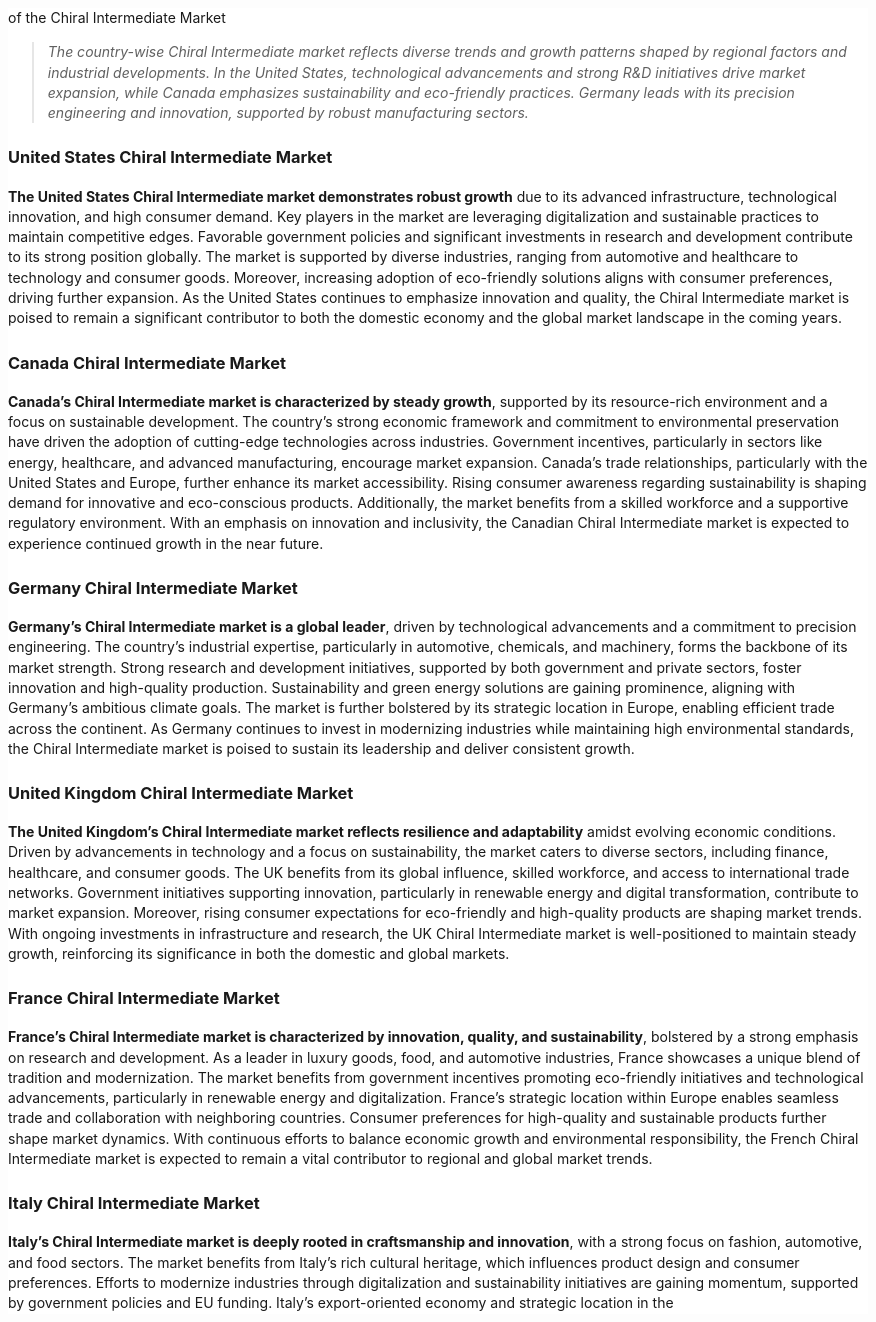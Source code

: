 of the Chiral Intermediate Market<br /></span></h1><blockquote><p><em><span class="">The country-wise Chiral Intermediate market reflects diverse trends and growth patterns shaped by regional factors and industrial developments. In the United States, technological advancements and strong R&amp;D initiatives drive market expansion, while Canada emphasizes sustainability and eco-friendly practices. Germany leads with its precision engineering and innovation, supported by robust manufacturing sectors.</span></em></p></blockquote><h3><strong>United States Chiral Intermediate Market</strong></h3><p><strong>The United States Chiral Intermediate market demonstrates robust growth</strong> due to its advanced infrastructure, technological innovation, and high consumer demand. Key players in the market are leveraging digitalization and sustainable practices to maintain competitive edges. Favorable government policies and significant investments in research and development contribute to its strong position globally. The market is supported by diverse industries, ranging from automotive and healthcare to technology and consumer goods. Moreover, increasing adoption of eco-friendly solutions aligns with consumer preferences, driving further expansion. As the United States continues to emphasize innovation and quality, the Chiral Intermediate market is poised to remain a significant contributor to both the domestic economy and the global market landscape in the coming years.</p><h3><strong>Canada Chiral Intermediate Market</strong></h3><p><strong>Canada&rsquo;s Chiral Intermediate market is characterized by steady growth</strong>, supported by its resource-rich environment and a focus on sustainable development. The country&rsquo;s strong economic framework and commitment to environmental preservation have driven the adoption of cutting-edge technologies across industries. Government incentives, particularly in sectors like energy, healthcare, and advanced manufacturing, encourage market expansion. Canada&rsquo;s trade relationships, particularly with the United States and Europe, further enhance its market accessibility. Rising consumer awareness regarding sustainability is shaping demand for innovative and eco-conscious products. Additionally, the market benefits from a skilled workforce and a supportive regulatory environment. With an emphasis on innovation and inclusivity, the Canadian Chiral Intermediate market is expected to experience continued growth in the near future.</p><h3><strong>Germany Chiral Intermediate Market</strong></h3><p><strong>Germany&rsquo;s Chiral Intermediate market is a global leader</strong>, driven by technological advancements and a commitment to precision engineering. The country&rsquo;s industrial expertise, particularly in automotive, chemicals, and machinery, forms the backbone of its market strength. Strong research and development initiatives, supported by both government and private sectors, foster innovation and high-quality production. Sustainability and green energy solutions are gaining prominence, aligning with Germany&rsquo;s ambitious climate goals. The market is further bolstered by its strategic location in Europe, enabling efficient trade across the continent. As Germany continues to invest in modernizing industries while maintaining high environmental standards, the Chiral Intermediate market is poised to sustain its leadership and deliver consistent growth.</p><h3><strong>United Kingdom Chiral Intermediate Market</strong></h3><p><strong>The United Kingdom&rsquo;s Chiral Intermediate market reflects resilience and adaptability</strong> amidst evolving economic conditions. Driven by advancements in technology and a focus on sustainability, the market caters to diverse sectors, including finance, healthcare, and consumer goods. The UK benefits from its global influence, skilled workforce, and access to international trade networks. Government initiatives supporting innovation, particularly in renewable energy and digital transformation, contribute to market expansion. Moreover, rising consumer expectations for eco-friendly and high-quality products are shaping market trends. With ongoing investments in infrastructure and research, the UK Chiral Intermediate market is well-positioned to maintain steady growth, reinforcing its significance in both the domestic and global markets.</p><h3><strong>France Chiral Intermediate Market</strong></h3><p><strong>France&rsquo;s Chiral Intermediate market is characterized by innovation, quality, and sustainability</strong>, bolstered by a strong emphasis on research and development. As a leader in luxury goods, food, and automotive industries, France showcases a unique blend of tradition and modernization. The market benefits from government incentives promoting eco-friendly initiatives and technological advancements, particularly in renewable energy and digitalization. France&rsquo;s strategic location within Europe enables seamless trade and collaboration with neighboring countries. Consumer preferences for high-quality and sustainable products further shape market dynamics. With continuous efforts to balance economic growth and environmental responsibility, the French Chiral Intermediate market is expected to remain a vital contributor to regional and global market trends.</p><h3><strong>Italy Chiral Intermediate Market</strong></h3><p><strong>Italy&rsquo;s Chiral Intermediate market is deeply rooted in craftsmanship and innovation</strong>, with a strong focus on fashion, automotive, and food sectors. The market benefits from Italy&rsquo;s rich cultural heritage, which influences product design and consumer preferences. Efforts to modernize industries through digitalization and sustainability initiatives are gaining momentum, supported by government policies and EU funding. Italy&rsquo;s export-oriented economy and strategic location in the